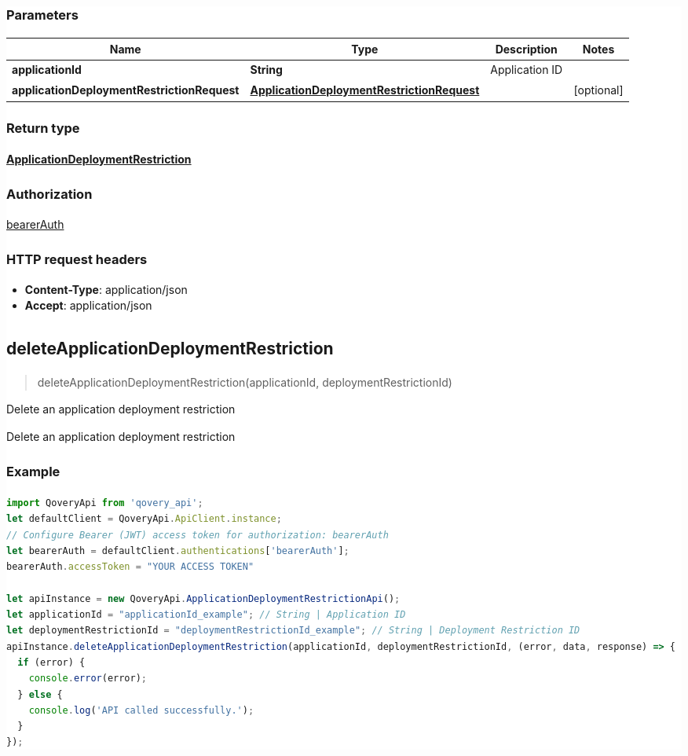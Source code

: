 ### Parameters


Name | Type | Description  | Notes
------------- | ------------- | ------------- | -------------
 **applicationId** | **String**| Application ID | 
 **applicationDeploymentRestrictionRequest** | [**ApplicationDeploymentRestrictionRequest**](ApplicationDeploymentRestrictionRequest.md)|  | [optional] 

### Return type

[**ApplicationDeploymentRestriction**](ApplicationDeploymentRestriction.md)

### Authorization

[bearerAuth](../README.md#bearerAuth)

### HTTP request headers

- **Content-Type**: application/json
- **Accept**: application/json


## deleteApplicationDeploymentRestriction

> deleteApplicationDeploymentRestriction(applicationId, deploymentRestrictionId)

Delete an application deployment restriction

Delete an application deployment restriction

### Example

```javascript
import QoveryApi from 'qovery_api';
let defaultClient = QoveryApi.ApiClient.instance;
// Configure Bearer (JWT) access token for authorization: bearerAuth
let bearerAuth = defaultClient.authentications['bearerAuth'];
bearerAuth.accessToken = "YOUR ACCESS TOKEN"

let apiInstance = new QoveryApi.ApplicationDeploymentRestrictionApi();
let applicationId = "applicationId_example"; // String | Application ID
let deploymentRestrictionId = "deploymentRestrictionId_example"; // String | Deployment Restriction ID
apiInstance.deleteApplicationDeploymentRestriction(applicationId, deploymentRestrictionId, (error, data, response) => {
  if (error) {
    console.error(error);
  } else {
    console.log('API called successfully.');
  }
});
```
